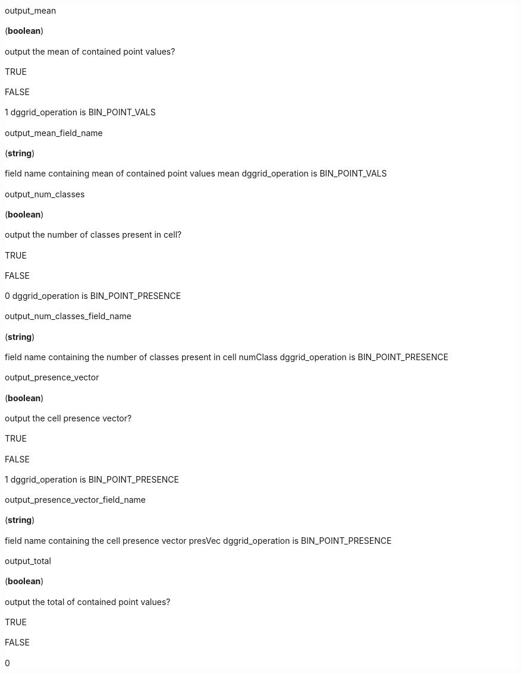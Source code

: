 <td><p>output_mean</p>
<p>(<strong>boolean</strong>)</p></td>
<td>output the mean of contained point values?</td>
<td><p>TRUE</p>
<p>FALSE</p></td>
<td>1</td>
<td></td>
<td>dggrid_operation is BIN_POINT_VALS</td>
</tr>
<tr class="odd">
<td><p>output_mean_field_name</p>
<p>(<strong>string</strong>)</p></td>
<td>field name containing mean of contained point values</td>
<td></td>
<td>mean</td>
<td></td>
<td>dggrid_operation is BIN_POINT_VALS</td>
</tr>
<tr class="even">
<td><p>output_num_classes</p>
<p>(<strong>boolean</strong>)</p></td>
<td>output the number of classes present in cell?</td>
<td><p>TRUE</p>
<p>FALSE</p></td>
<td>0</td>
<td></td>
<td>dggrid_operation is BIN_POINT_PRESENCE</td>
</tr>
<tr class="odd">
<td><p>output_num_classes_field_name</p>
<p>(<strong>string</strong>)</p></td>
<td>field name containing the number of classes present in cell</td>
<td></td>
<td>numClass</td>
<td></td>
<td>dggrid_operation is BIN_POINT_PRESENCE</td>
</tr>
<tr class="even">
<td><p>output_presence_vector</p>
<p>(<strong>boolean</strong>)</p></td>
<td>output the cell presence vector?</td>
<td><p>TRUE</p>
<p>FALSE</p></td>
<td>1</td>
<td></td>
<td>dggrid_operation is BIN_POINT_PRESENCE</td>
</tr>
<tr class="odd">
<td><p>output_presence_vector_field_name</p>
<p>(<strong>string</strong>)</p></td>
<td>field name containing the cell presence vector</td>
<td></td>
<td>presVec</td>
<td></td>
<td>dggrid_operation is BIN_POINT_PRESENCE</td>
</tr>
<tr class="even">
<td><p>output_total</p>
<p>(<strong>boolean</strong>)</p></td>
<td>output the total of contained point values?</td>
<td><p>TRUE</p>
<p>FALSE</p></td>
<td>0</td>
<td></td>